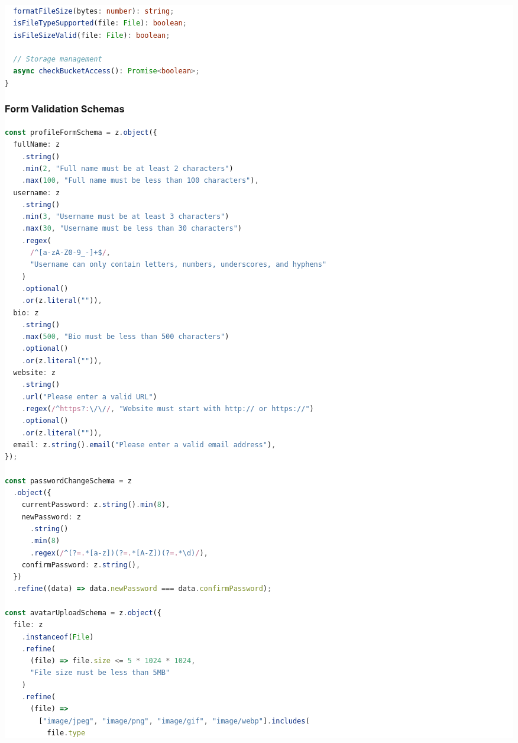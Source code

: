 ```typescript
  formatFileSize(bytes: number): string;
  isFileTypeSupported(file: File): boolean;
  isFileSizeValid(file: File): boolean;

  // Storage management
  async checkBucketAccess(): Promise<boolean>;
}
```

### Form Validation Schemas

```typescript
const profileFormSchema = z.object({
  fullName: z
    .string()
    .min(2, "Full name must be at least 2 characters")
    .max(100, "Full name must be less than 100 characters"),
  username: z
    .string()
    .min(3, "Username must be at least 3 characters")
    .max(30, "Username must be less than 30 characters")
    .regex(
      /^[a-zA-Z0-9_-]+$/,
      "Username can only contain letters, numbers, underscores, and hyphens"
    )
    .optional()
    .or(z.literal("")),
  bio: z
    .string()
    .max(500, "Bio must be less than 500 characters")
    .optional()
    .or(z.literal("")),
  website: z
    .string()
    .url("Please enter a valid URL")
    .regex(/^https?:\/\//, "Website must start with http:// or https://")
    .optional()
    .or(z.literal("")),
  email: z.string().email("Please enter a valid email address"),
});

const passwordChangeSchema = z
  .object({
    currentPassword: z.string().min(8),
    newPassword: z
      .string()
      .min(8)
      .regex(/^(?=.*[a-z])(?=.*[A-Z])(?=.*\d)/),
    confirmPassword: z.string(),
  })
  .refine((data) => data.newPassword === data.confirmPassword);

const avatarUploadSchema = z.object({
  file: z
    .instanceof(File)
    .refine(
      (file) => file.size <= 5 * 1024 * 1024,
      "File size must be less than 5MB"
    )
    .refine(
      (file) =>
        ["image/jpeg", "image/png", "image/gif", "image/webp"].includes(
          file.type
```